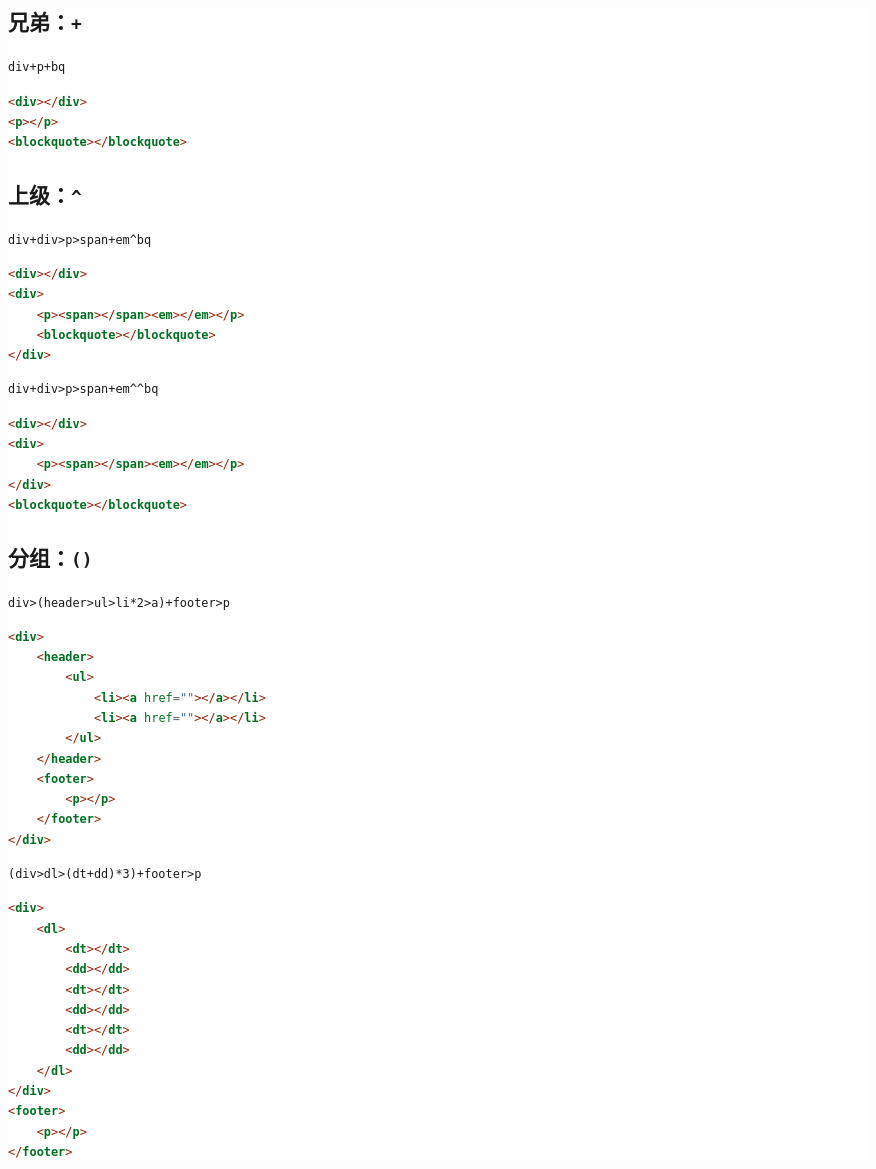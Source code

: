 ## 兄弟：`+`

`div+p+bq`

```html
<div></div>
<p></p>
<blockquote></blockquote>
```

## 上级：`^`

`div+div>p>span+em^bq`

```html
<div></div>
<div>
    <p><span></span><em></em></p>
    <blockquote></blockquote>
</div>
```

`div+div>p>span+em^^bq`

```html
<div></div>
<div>
    <p><span></span><em></em></p>
</div>
<blockquote></blockquote>
```

## 分组：`()`

`div>(header>ul>li*2>a)+footer>p`

```html
<div>
    <header>
        <ul>
            <li><a href=""></a></li>
            <li><a href=""></a></li>
        </ul>
    </header>
    <footer>
        <p></p>
    </footer>
</div>
```

`(div>dl>(dt+dd)*3)+footer>p`

```html
<div>
    <dl>
        <dt></dt>
        <dd></dd>
        <dt></dt>
        <dd></dd>
        <dt></dt>
        <dd></dd>
    </dl>
</div>
<footer>
    <p></p>
</footer>
```
